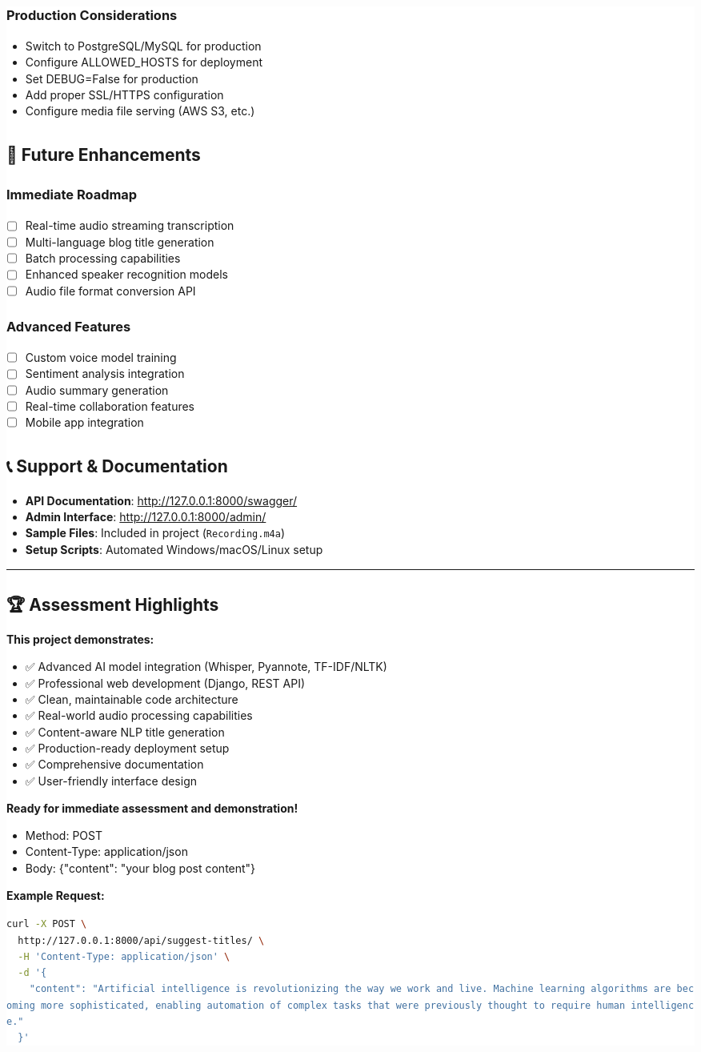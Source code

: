 ### **Production Considerations**
- Switch to PostgreSQL/MySQL for production
- Configure ALLOWED_HOSTS for deployment
- Set DEBUG=False for production
- Add proper SSL/HTTPS configuration
- Configure media file serving (AWS S3, etc.)

## 🎯 **Future Enhancements**

### **Immediate Roadmap**
- [ ] Real-time audio streaming transcription
- [ ] Multi-language blog title generation
- [ ] Batch processing capabilities
- [ ] Enhanced speaker recognition models
- [ ] Audio file format conversion API

### **Advanced Features**
- [ ] Custom voice model training
- [ ] Sentiment analysis integration
- [ ] Audio summary generation
- [ ] Real-time collaboration features
- [ ] Mobile app integration

## 📞 **Support & Documentation**

- **API Documentation**: http://127.0.0.1:8000/swagger/
- **Admin Interface**: http://127.0.0.1:8000/admin/
- **Sample Files**: Included in project (`Recording.m4a`)
- **Setup Scripts**: Automated Windows/macOS/Linux setup

---

## 🏆 **Assessment Highlights**

**This project demonstrates:**
- ✅ Advanced AI model integration (Whisper, Pyannote, TF-IDF/NLTK)
- ✅ Professional web development (Django, REST API)
- ✅ Clean, maintainable code architecture
- ✅ Real-world audio processing capabilities
- ✅ Content-aware NLP title generation
- ✅ Production-ready deployment setup
- ✅ Comprehensive documentation
- ✅ User-friendly interface design

**Ready for immediate assessment and demonstration!**
- Method: POST
- Content-Type: application/json
- Body: {"content": "your blog post content"}

**Example Request:**
```bash
curl -X POST \
  http://127.0.0.1:8000/api/suggest-titles/ \
  -H 'Content-Type: application/json' \
  -d '{
    "content": "Artificial intelligence is revolutionizing the way we work and live. Machine learning algorithms are becoming more sophisticated, enabling automation of complex tasks that were previously thought to require human intelligence."
  }'
```
